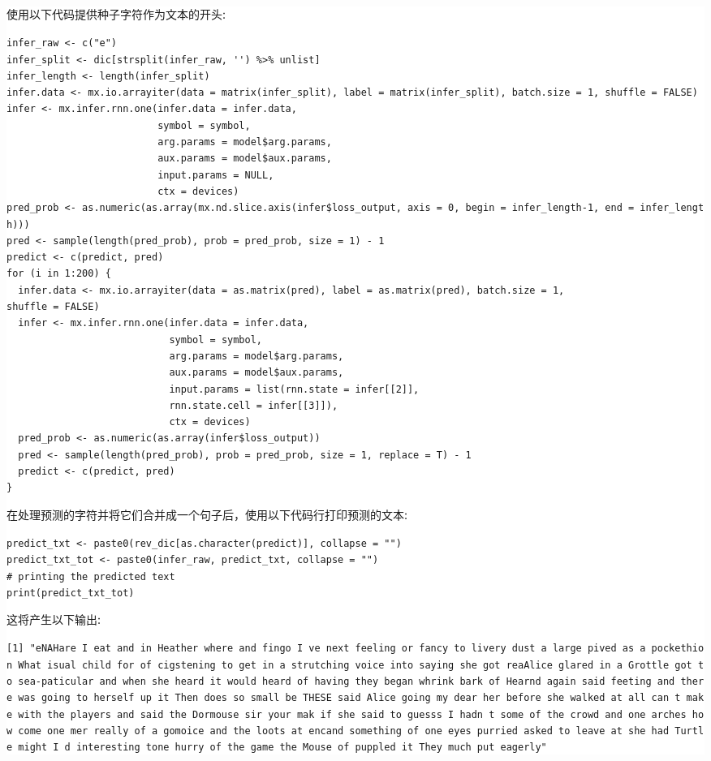 使用以下代码提供种子字符作为文本的开头:

```
infer_raw <- c("e")
infer_split <- dic[strsplit(infer_raw, '') %>% unlist]
infer_length <- length(infer_split)
infer.data <- mx.io.arrayiter(data = matrix(infer_split), label = matrix(infer_split), batch.size = 1, shuffle = FALSE)
infer <- mx.infer.rnn.one(infer.data = infer.data,
                          symbol = symbol,
                          arg.params = model$arg.params,
                          aux.params = model$aux.params,
                          input.params = NULL,
                          ctx = devices)
pred_prob <- as.numeric(as.array(mx.nd.slice.axis(infer$loss_output, axis = 0, begin = infer_length-1, end = infer_length)))
pred <- sample(length(pred_prob), prob = pred_prob, size = 1) - 1
predict <- c(predict, pred)
for (i in 1:200) {
  infer.data <- mx.io.arrayiter(data = as.matrix(pred), label = as.matrix(pred), batch.size = 1,
shuffle = FALSE) 
  infer <- mx.infer.rnn.one(infer.data = infer.data,
                            symbol = symbol,
                            arg.params = model$arg.params,
                            aux.params = model$aux.params,
                            input.params = list(rnn.state = infer[[2]],
                            rnn.state.cell = infer[[3]]),
                            ctx = devices)
  pred_prob <- as.numeric(as.array(infer$loss_output))
  pred <- sample(length(pred_prob), prob = pred_prob, size = 1, replace = T) - 1
  predict <- c(predict, pred)
}
```

在处理预测的字符并将它们合并成一个句子后，使用以下代码行打印预测的文本:

```
predict_txt <- paste0(rev_dic[as.character(predict)], collapse = "")
predict_txt_tot <- paste0(infer_raw, predict_txt, collapse = "")
# printing the predicted text
print(predict_txt_tot)
```

这将产生以下输出:

```
[1] "eNAHare I eat and in Heather where and fingo I ve next feeling or fancy to livery dust a large pived as a pockethion What isual child for of cigstening to get in a strutching voice into saying she got reaAlice glared in a Grottle got to sea-paticular and when she heard it would heard of having they began whrink bark of Hearnd again said feeting and there was going to herself up it Then does so small be THESE said Alice going my dear her before she walked at all can t make with the players and said the Dormouse sir your mak if she said to guesss I hadn t some of the crowd and one arches how come one mer really of a gomoice and the loots at encand something of one eyes purried asked to leave at she had Turtle might I d interesting tone hurry of the game the Mouse of puppled it They much put eagerly"
```
